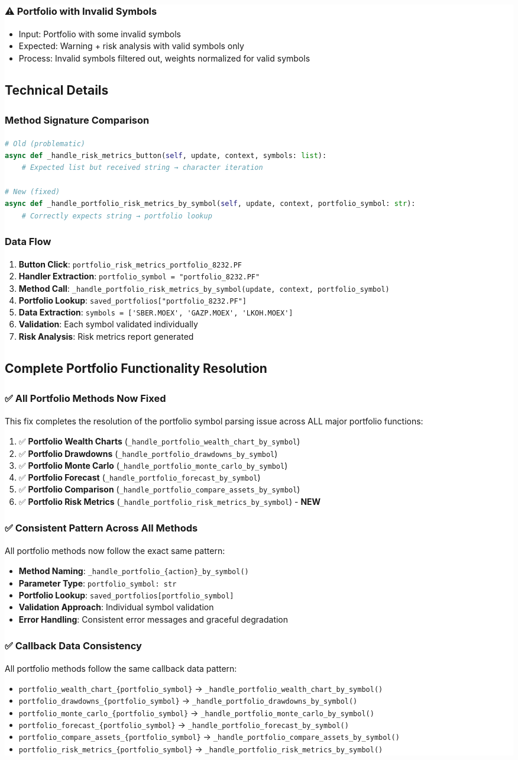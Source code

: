 ### ⚠️ **Portfolio with Invalid Symbols**
- Input: Portfolio with some invalid symbols
- Expected: Warning + risk analysis with valid symbols only
- Process: Invalid symbols filtered out, weights normalized for valid symbols

## Technical Details

### Method Signature Comparison
```python
# Old (problematic)
async def _handle_risk_metrics_button(self, update, context, symbols: list):
    # Expected list but received string → character iteration

# New (fixed)  
async def _handle_portfolio_risk_metrics_by_symbol(self, update, context, portfolio_symbol: str):
    # Correctly expects string → portfolio lookup
```

### Data Flow
1. **Button Click**: `portfolio_risk_metrics_portfolio_8232.PF`
2. **Handler Extraction**: `portfolio_symbol = "portfolio_8232.PF"`
3. **Method Call**: `_handle_portfolio_risk_metrics_by_symbol(update, context, portfolio_symbol)`
4. **Portfolio Lookup**: `saved_portfolios["portfolio_8232.PF"]`
5. **Data Extraction**: `symbols = ['SBER.MOEX', 'GAZP.MOEX', 'LKOH.MOEX']`
6. **Validation**: Each symbol validated individually
7. **Risk Analysis**: Risk metrics report generated

## Complete Portfolio Functionality Resolution

### ✅ **All Portfolio Methods Now Fixed**
This fix completes the resolution of the portfolio symbol parsing issue across ALL major portfolio functions:

1. ✅ **Portfolio Wealth Charts** (`_handle_portfolio_wealth_chart_by_symbol`)
2. ✅ **Portfolio Drawdowns** (`_handle_portfolio_drawdowns_by_symbol`)
3. ✅ **Portfolio Monte Carlo** (`_handle_portfolio_monte_carlo_by_symbol`)
4. ✅ **Portfolio Forecast** (`_handle_portfolio_forecast_by_symbol`)
5. ✅ **Portfolio Comparison** (`_handle_portfolio_compare_assets_by_symbol`)
6. ✅ **Portfolio Risk Metrics** (`_handle_portfolio_risk_metrics_by_symbol`) - **NEW**

### ✅ **Consistent Pattern Across All Methods**
All portfolio methods now follow the exact same pattern:
- **Method Naming**: `_handle_portfolio_{action}_by_symbol()`
- **Parameter Type**: `portfolio_symbol: str`
- **Portfolio Lookup**: `saved_portfolios[portfolio_symbol]`
- **Validation Approach**: Individual symbol validation
- **Error Handling**: Consistent error messages and graceful degradation

### ✅ **Callback Data Consistency**
All portfolio methods follow the same callback data pattern:
- `portfolio_wealth_chart_{portfolio_symbol}` → `_handle_portfolio_wealth_chart_by_symbol()`
- `portfolio_drawdowns_{portfolio_symbol}` → `_handle_portfolio_drawdowns_by_symbol()`
- `portfolio_monte_carlo_{portfolio_symbol}` → `_handle_portfolio_monte_carlo_by_symbol()`
- `portfolio_forecast_{portfolio_symbol}` → `_handle_portfolio_forecast_by_symbol()`
- `portfolio_compare_assets_{portfolio_symbol}` → `_handle_portfolio_compare_assets_by_symbol()`
- `portfolio_risk_metrics_{portfolio_symbol}` → `_handle_portfolio_risk_metrics_by_symbol()`
